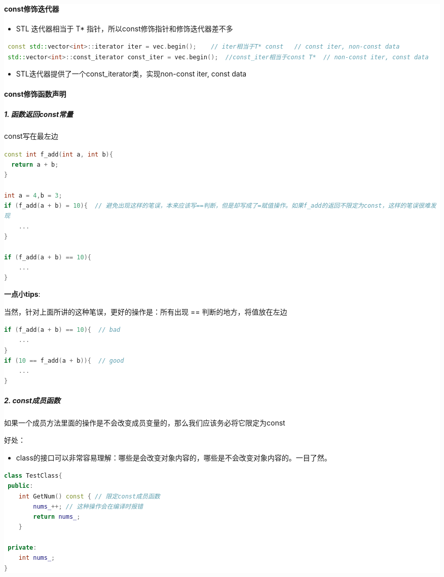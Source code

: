 #### const修饰迭代器

- STL 迭代器相当于 T* 指针，所以const修饰指针和修饰迭代器差不多

 ```c++
  const std::vector<int>::iterator iter = vec.begin();    // iter相当于T* const   // const iter, non-const data
  std::vector<int>::const_iterator const_iter = vec.begin();  //const_iter相当于const T*  // non-const iter, const data
  ```

- STL迭代器提供了一个const_iterator类，实现non-const iter,  const data

#### const修饰函数声明

##### 1. 函数返回const常量

const写在最左边

```c++
const int f_add(int a, int b){
  return a + b;
}

int a = 4,b = 3;
if (f_add(a + b) = 10){  // 避免出现这样的笔误，本来应该写==判断，但是却写成了=赋值操作。如果f_add的返回不限定为const，这样的笔误很难发现
    ...
} 

if (f_add(a + b) == 10){  
    ...
} 
```

**一点小tips**:

当然，针对上面所讲的这种笔误，更好的操作是：所有出现 == 判断的地方，将值放在左边

```c++
if (f_add(a + b) == 10){  // bad
    ...
} 
if (10 == f_add(a + b)){  // good
    ...
} 
```

##### 2. const成员函数

如果一个成员方法里面的操作是不会改变成员变量的，那么我们应该务必将它限定为const

好处：
- class的接口可以非常容易理解：哪些是会改变对象内容的，哪些是不会改变对象内容的。一目了然。

```c++
class TestClass{
 public:
	int GetNum() const { // 限定const成员函数
		nums_++; // 这种操作会在编译时报错
		return nums_;
	}

 private:
	int nums_;
}

```

